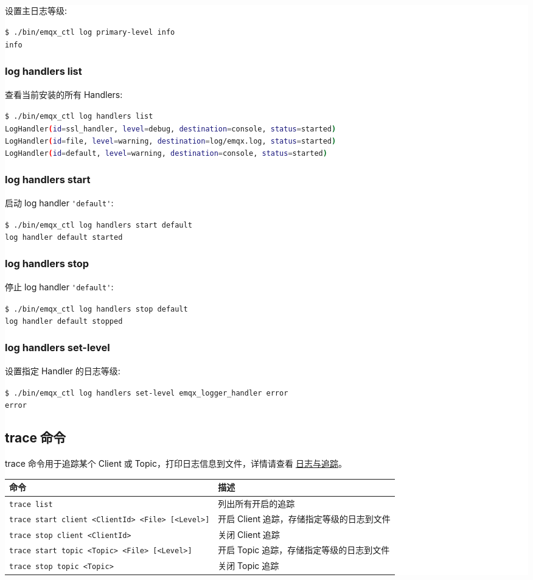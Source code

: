 设置主日志等级:

```bash
$ ./bin/emqx_ctl log primary-level info
info
```

### log handlers list

查看当前安装的所有 Handlers:

```bash
$ ./bin/emqx_ctl log handlers list
LogHandler(id=ssl_handler, level=debug, destination=console, status=started)
LogHandler(id=file, level=warning, destination=log/emqx.log, status=started)
LogHandler(id=default, level=warning, destination=console, status=started)
```

### log handlers start

启动 log handler `'default'`:

```bash
$ ./bin/emqx_ctl log handlers start default
log handler default started
```

### log handlers stop

停止 log handler `'default'`:

```bash
$ ./bin/emqx_ctl log handlers stop default
log handler default stopped
```

### log handlers set-level 

设置指定 Handler 的日志等级:

```bash
$ ./bin/emqx_ctl log handlers set-level emqx_logger_handler error
error
```

## trace 命令

trace 命令用于追踪某个 Client 或 Topic，打印日志信息到文件，详情请查看 [日志与追踪](../kai-shi-shi-yong/log.md)。

| 命令 | 描述 |
| :--- | :--- |
| `trace list` | 列出所有开启的追踪 |
| `trace start client <ClientId> <File> [<Level>]` | 开启 Client 追踪，存储指定等级的日志到文件 |
| `trace stop client <ClientId>` | 关闭 Client 追踪 |
| `trace start topic <Topic> <File> [<Level>]` | 开启 Topic 追踪，存储指定等级的日志到文件 |
| `trace stop topic <Topic>` | 关闭 Topic 追踪 |
